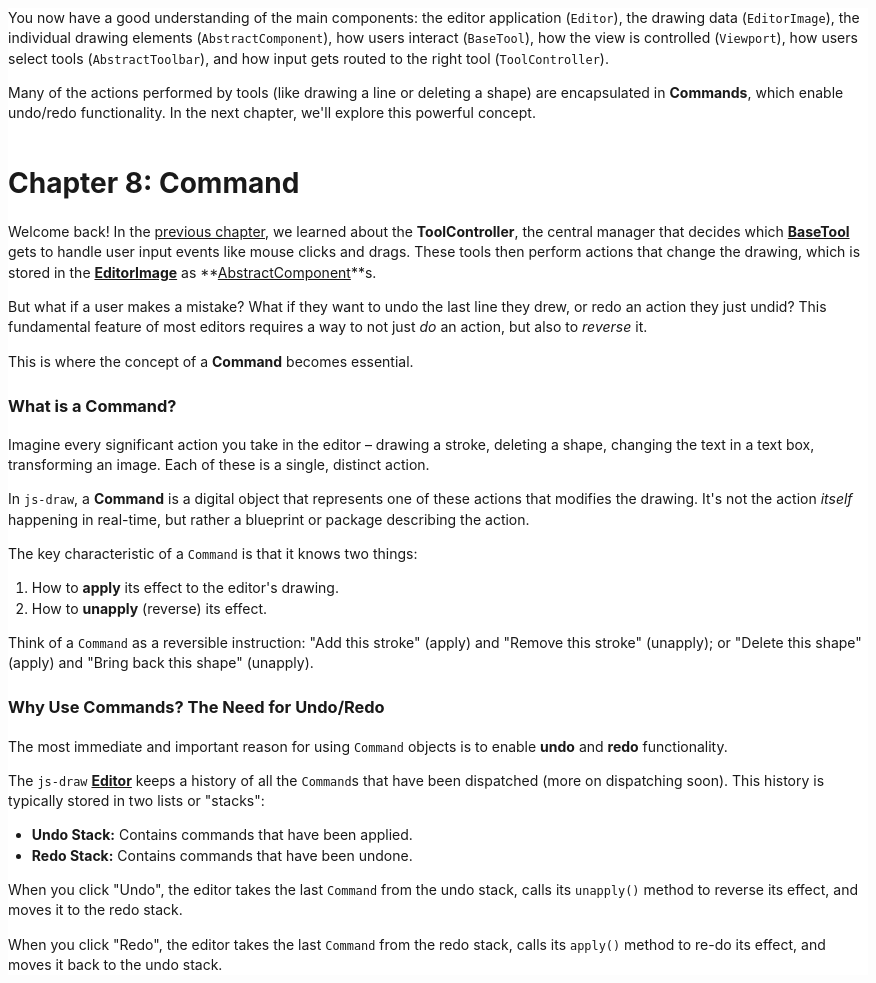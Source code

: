 You now have a good understanding of the main components: the editor application (`Editor`), the drawing data (`EditorImage`), the individual drawing elements (`AbstractComponent`), how users interact (`BaseTool`), how the view is controlled (`Viewport`), how users select tools (`AbstractToolbar`), and how input gets routed to the right tool (`ToolController`).

Many of the actions performed by tools (like drawing a line or deleting a shape) are encapsulated in **Commands**, which enable undo/redo functionality. In the next chapter, we'll explore this powerful concept.

# Chapter 8: Command

Welcome back! In the [previous chapter](07_toolcontroller_.md), we learned about the **ToolController**, the central manager that decides which **[BaseTool](04_basetool_.md)** gets to handle user input events like mouse clicks and drags. These tools then perform actions that change the drawing, which is stored in the **[EditorImage](02_editorimage_.md)** as **[AbstractComponent](03_abstractcomponent_.md)**s.

But what if a user makes a mistake? What if they want to undo the last line they drew, or redo an action they just undid? This fundamental feature of most editors requires a way to not just *do* an action, but also to *reverse* it.

This is where the concept of a **Command** becomes essential.

### What is a Command?

Imagine every significant action you take in the editor – drawing a stroke, deleting a shape, changing the text in a text box, transforming an image. Each of these is a single, distinct action.

In `js-draw`, a **Command** is a digital object that represents one of these actions that modifies the drawing. It's not the action *itself* happening in real-time, but rather a blueprint or package describing the action.

The key characteristic of a `Command` is that it knows two things:

1.  How to **apply** its effect to the editor's drawing.
2.  How to **unapply** (reverse) its effect.

Think of a `Command` as a reversible instruction: "Add this stroke" (apply) and "Remove this stroke" (unapply); or "Delete this shape" (apply) and "Bring back this shape" (unapply).

### Why Use Commands? The Need for Undo/Redo

The most immediate and important reason for using `Command` objects is to enable **undo** and **redo** functionality.

The `js-draw` **[Editor](01_editor_.md)** keeps a history of all the `Command`s that have been dispatched (more on dispatching soon). This history is typically stored in two lists or "stacks":

*   **Undo Stack:** Contains commands that have been applied.
*   **Redo Stack:** Contains commands that have been undone.

When you click "Undo", the editor takes the last `Command` from the undo stack, calls its `unapply()` method to reverse its effect, and moves it to the redo stack.

When you click "Redo", the editor takes the last `Command` from the redo stack, calls its `apply()` method to re-do its effect, and moves it back to the undo stack.
